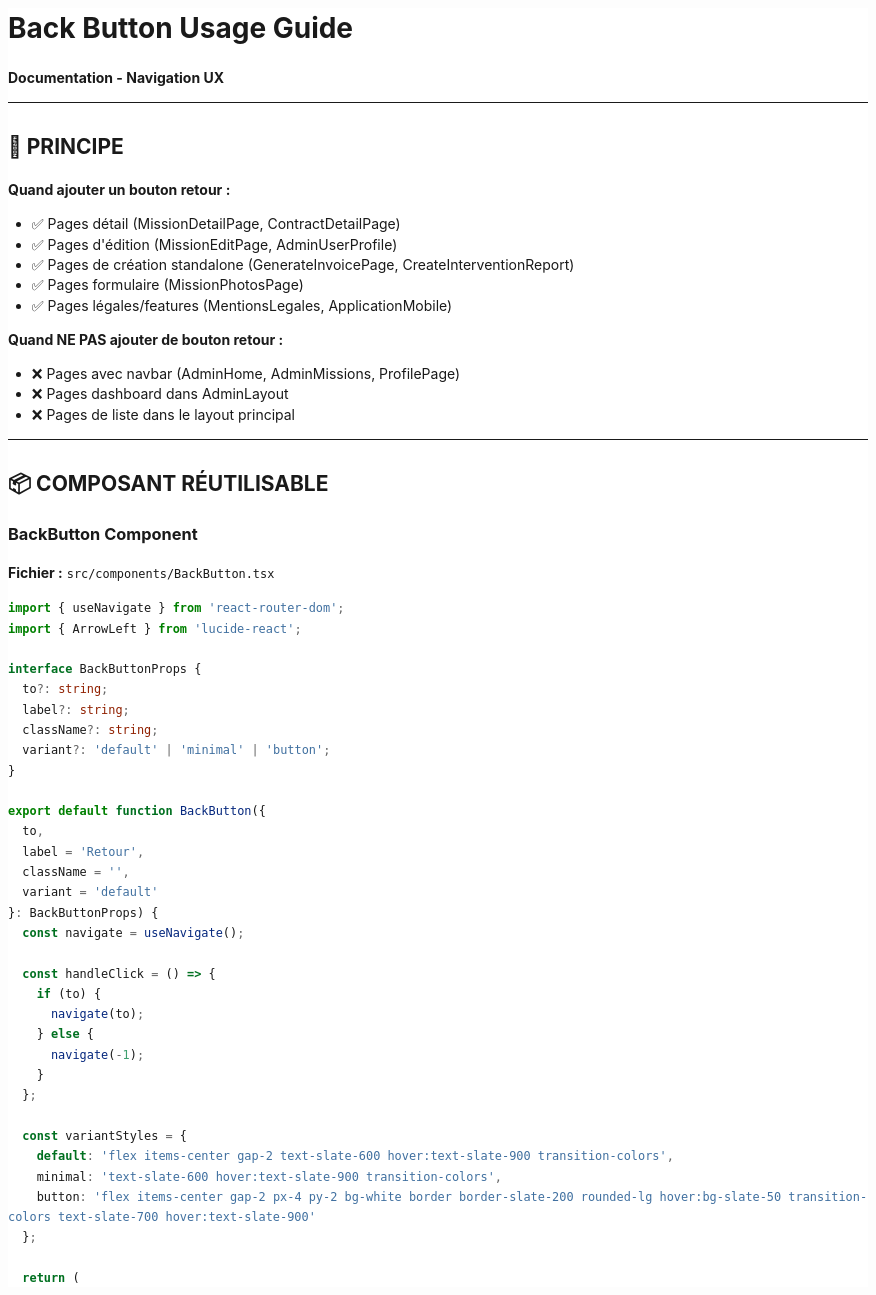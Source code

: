 # Back Button Usage Guide

**Documentation - Navigation UX**

---

## 🎯 PRINCIPE

**Quand ajouter un bouton retour :**
- ✅ Pages détail (MissionDetailPage, ContractDetailPage)
- ✅ Pages d'édition (MissionEditPage, AdminUserProfile)
- ✅ Pages de création standalone (GenerateInvoicePage, CreateInterventionReport)
- ✅ Pages formulaire (MissionPhotosPage)
- ✅ Pages légales/features (MentionsLegales, ApplicationMobile)

**Quand NE PAS ajouter de bouton retour :**
- ❌ Pages avec navbar (AdminHome, AdminMissions, ProfilePage)
- ❌ Pages dashboard dans AdminLayout
- ❌ Pages de liste dans le layout principal

---

## 📦 COMPOSANT RÉUTILISABLE

### BackButton Component

**Fichier :** `src/components/BackButton.tsx`

```typescript
import { useNavigate } from 'react-router-dom';
import { ArrowLeft } from 'lucide-react';

interface BackButtonProps {
  to?: string;
  label?: string;
  className?: string;
  variant?: 'default' | 'minimal' | 'button';
}

export default function BackButton({
  to,
  label = 'Retour',
  className = '',
  variant = 'default'
}: BackButtonProps) {
  const navigate = useNavigate();

  const handleClick = () => {
    if (to) {
      navigate(to);
    } else {
      navigate(-1);
    }
  };

  const variantStyles = {
    default: 'flex items-center gap-2 text-slate-600 hover:text-slate-900 transition-colors',
    minimal: 'text-slate-600 hover:text-slate-900 transition-colors',
    button: 'flex items-center gap-2 px-4 py-2 bg-white border border-slate-200 rounded-lg hover:bg-slate-50 transition-colors text-slate-700 hover:text-slate-900'
  };

  return (
```